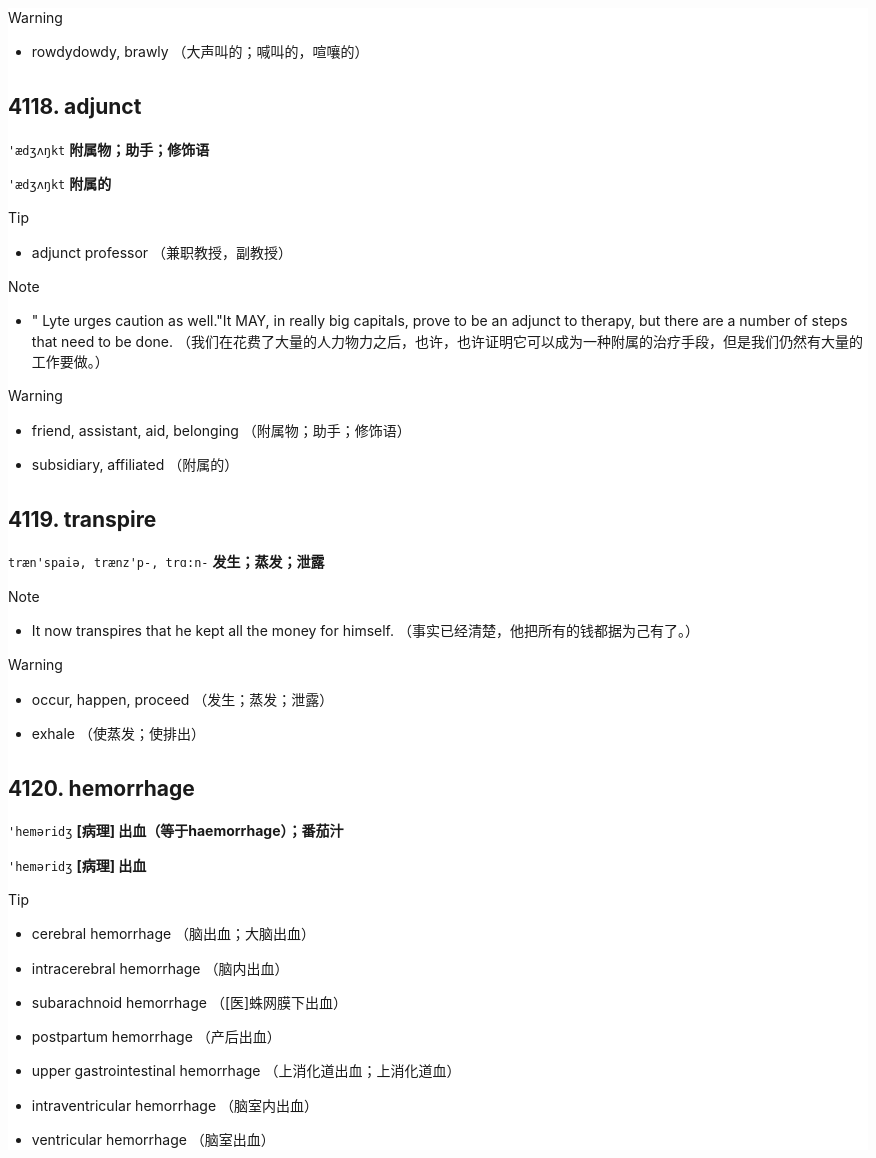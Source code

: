 > [!WARNING]
>
> - rowdydowdy, brawly （大声叫的；喊叫的，喧嚷的）
>

## 4118. adjunct

`'ædʒʌŋkt`  **附属物；助手；修饰语**

`'ædʒʌŋkt`  **附属的**

> [!TIP]
>
> - adjunct professor （兼职教授，副教授）
>

> [!NOTE]
>
> - " Lyte urges caution as well."It MAY, in really big capitals, prove to be an adjunct to therapy, but there are a number of steps that need to be done. （我们在花费了大量的人力物力之后，也许，也许证明它可以成为一种附属的治疗手段，但是我们仍然有大量的工作要做。）
>

> [!WARNING]
>
> - friend, assistant, aid, belonging （附属物；助手；修饰语）
>
> - subsidiary, affiliated （附属的）
>

## 4119. transpire

`træn'spaiə, trænz'p-, trɑ:n-`  **发生；蒸发；泄露**

> [!NOTE]
>
> - It now transpires that he kept all the money for himself. （事实已经清楚，他把所有的钱都据为己有了。）
>

> [!WARNING]
>
> - occur, happen, proceed （发生；蒸发；泄露）
>
> - exhale （使蒸发；使排出）
>

## 4120. hemorrhage

`'heməridʒ`  **[病理] 出血（等于haemorrhage）；番茄汁**

`'heməridʒ`  **[病理] 出血**

> [!TIP]
>
> - cerebral hemorrhage （脑出血；大脑出血）
>
> - intracerebral hemorrhage （脑内出血）
>
> - subarachnoid hemorrhage （[医]蛛网膜下出血）
>
> - postpartum hemorrhage （产后出血）
>
> - upper gastrointestinal hemorrhage （上消化道出血；上消化道血）
>
> - intraventricular hemorrhage （脑室内出血）
>
> - ventricular hemorrhage （脑室出血）